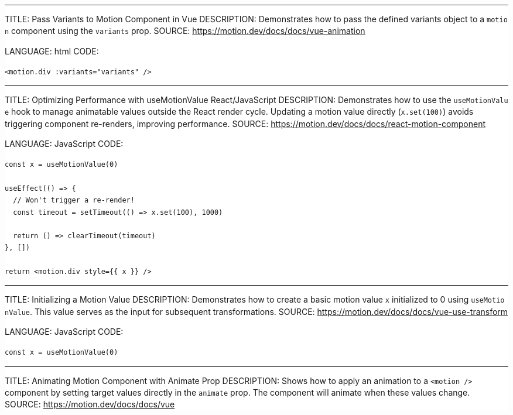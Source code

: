 ----------------------------------------

TITLE: Pass Variants to Motion Component in Vue
DESCRIPTION: Demonstrates how to pass the defined variants object to a `motion` component using the `variants` prop.
SOURCE: https://motion.dev/docs/docs/vue-animation

LANGUAGE: html
CODE:
```
<motion.div :variants="variants" />
```

----------------------------------------

TITLE: Optimizing Performance with useMotionValue React/JavaScript
DESCRIPTION: Demonstrates how to use the `useMotionValue` hook to manage animatable values outside the React render cycle. Updating a motion value directly (`x.set(100)`) avoids triggering component re-renders, improving performance.
SOURCE: https://motion.dev/docs/docs/react-motion-component

LANGUAGE: JavaScript
CODE:
```
const x = useMotionValue(0)

useEffect(() => {
  // Won't trigger a re-render!
  const timeout = setTimeout(() => x.set(100), 1000)

  return () => clearTimeout(timeout)
}, [])

return <motion.div style={{ x }} />
```

----------------------------------------

TITLE: Initializing a Motion Value
DESCRIPTION: Demonstrates how to create a basic motion value `x` initialized to 0 using `useMotionValue`. This value serves as the input for subsequent transformations.
SOURCE: https://motion.dev/docs/docs/vue-use-transform

LANGUAGE: JavaScript
CODE:
```
const x = useMotionValue(0)
```

----------------------------------------

TITLE: Animating Motion Component with Animate Prop
DESCRIPTION: Shows how to apply an animation to a `<motion />` component by setting target values directly in the `animate` prop. The component will animate when these values change.
SOURCE: https://motion.dev/docs/docs/vue
